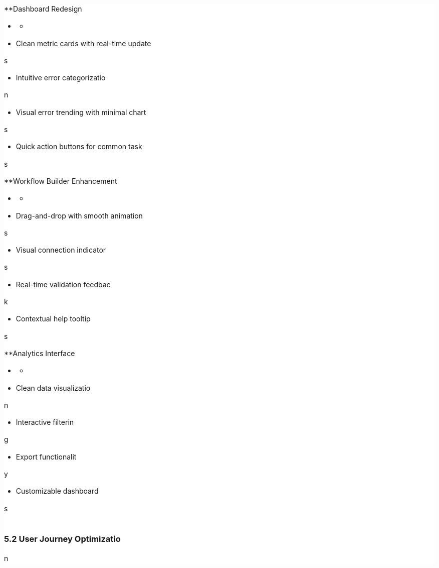 **Dashboard Redesign

* *

- Clean metric cards with real-time update

s

- Intuitive error categorizatio

n

- Visual error trending with minimal chart

s

- Quick action buttons for common task

s

**Workflow Builder Enhancement

* *

- Drag-and-drop with smooth animation

s

- Visual connection indicator

s

- Real-time validation feedbac

k

- Contextual help tooltip

s

**Analytics Interface

* *

- Clean data visualizatio

n

- Interactive filterin

g

- Export functionalit

y

- Customizable dashboard

s

#

### 5.2 User Journey Optimizatio

n
